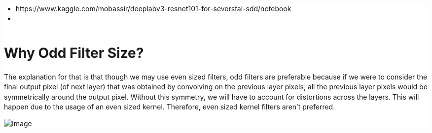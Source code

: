 - https://www.kaggle.com/mobassir/deeplabv3-resnet101-for-severstal-sdd/notebook
- 

# Why Odd Filter Size?

The explanation for that is that though we may use even sized filters, odd filters are preferable because if we were to consider the final output pixel (of next layer) that was obtained by convolving on the previous layer pixels, all the previous layer pixels would be symmetrically around the output pixel. Without this symmetry, we will have to account for distortions across the layers. This will happen due to the usage of an even sized kernel. Therefore, even sized kernel filters aren’t preferred.

![Image](https://miro.medium.com/max/1208/0*zZDxNYnURBLdxnKn.jpg)

